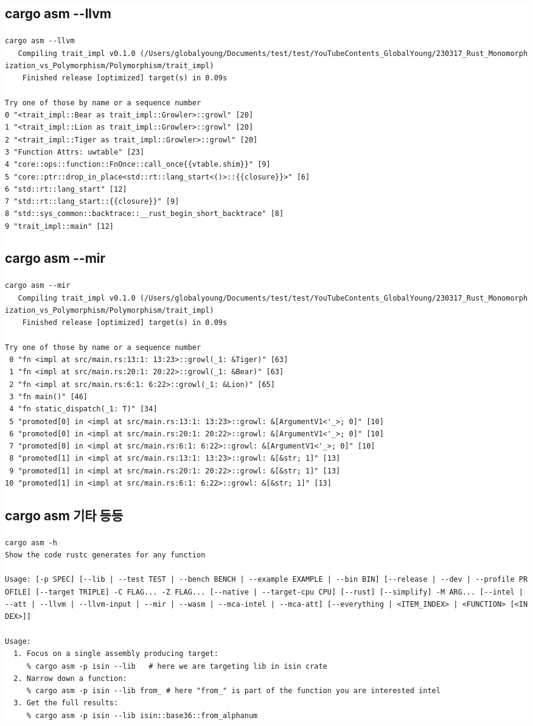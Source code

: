 ## cargo asm --llvm

```
cargo asm --llvm
   Compiling trait_impl v0.1.0 (/Users/globalyoung/Documents/test/test/YouTubeContents_GlobalYoung/230317_Rust_Monomorphization_vs_Polymorphism/Polymorphism/trait_impl)
    Finished release [optimized] target(s) in 0.09s

Try one of those by name or a sequence number
0 "<trait_impl::Bear as trait_impl::Growler>::growl" [20]
1 "<trait_impl::Lion as trait_impl::Growler>::growl" [20]
2 "<trait_impl::Tiger as trait_impl::Growler>::growl" [20]
3 "Function Attrs: uwtable" [23]
4 "core::ops::function::FnOnce::call_once{{vtable.shim}}" [9]
5 "core::ptr::drop_in_place<std::rt::lang_start<()>::{{closure}}>" [6]
6 "std::rt::lang_start" [12]
7 "std::rt::lang_start::{{closure}}" [9]
8 "std::sys_common::backtrace::__rust_begin_short_backtrace" [8]
9 "trait_impl::main" [12]
```

## cargo asm --mir

```
cargo asm --mir
   Compiling trait_impl v0.1.0 (/Users/globalyoung/Documents/test/test/YouTubeContents_GlobalYoung/230317_Rust_Monomorphization_vs_Polymorphism/Polymorphism/trait_impl)
    Finished release [optimized] target(s) in 0.09s

Try one of those by name or a sequence number
 0 "fn <impl at src/main.rs:13:1: 13:23>::growl(_1: &Tiger)" [63]
 1 "fn <impl at src/main.rs:20:1: 20:22>::growl(_1: &Bear)" [63]
 2 "fn <impl at src/main.rs:6:1: 6:22>::growl(_1: &Lion)" [65]
 3 "fn main()" [46]
 4 "fn static_dispatch(_1: T)" [34]
 5 "promoted[0] in <impl at src/main.rs:13:1: 13:23>::growl: &[ArgumentV1<'_>; 0]" [10]
 6 "promoted[0] in <impl at src/main.rs:20:1: 20:22>::growl: &[ArgumentV1<'_>; 0]" [10]
 7 "promoted[0] in <impl at src/main.rs:6:1: 6:22>::growl: &[ArgumentV1<'_>; 0]" [10]
 8 "promoted[1] in <impl at src/main.rs:13:1: 13:23>::growl: &[&str; 1]" [13]
 9 "promoted[1] in <impl at src/main.rs:20:1: 20:22>::growl: &[&str; 1]" [13]
10 "promoted[1] in <impl at src/main.rs:6:1: 6:22>::growl: &[&str; 1]" [13]
```

## cargo asm 기타 등등

```
cargo asm -h
Show the code rustc generates for any function

Usage: [-p SPEC] [--lib | --test TEST | --bench BENCH | --example EXAMPLE | --bin BIN] [--release | --dev | --profile PROFILE] [--target TRIPLE] -C FLAG... -Z FLAG... [--native | --target-cpu CPU] [--rust] [--simplify] -M ARG... [--intel | --att | --llvm | --llvm-input | --mir | --wasm | --mca-intel | --mca-att] [--everything | <ITEM_INDEX> | <FUNCTION> [<INDEX>]]

Usage:
  1. Focus on a single assembly producing target:
     % cargo asm -p isin --lib   # here we are targeting lib in isin crate
  2. Narrow down a function:
     % cargo asm -p isin --lib from_ # here "from_" is part of the function you are interested intel
  3. Get the full results:
     % cargo asm -p isin --lib isin::base36::from_alphanum

```